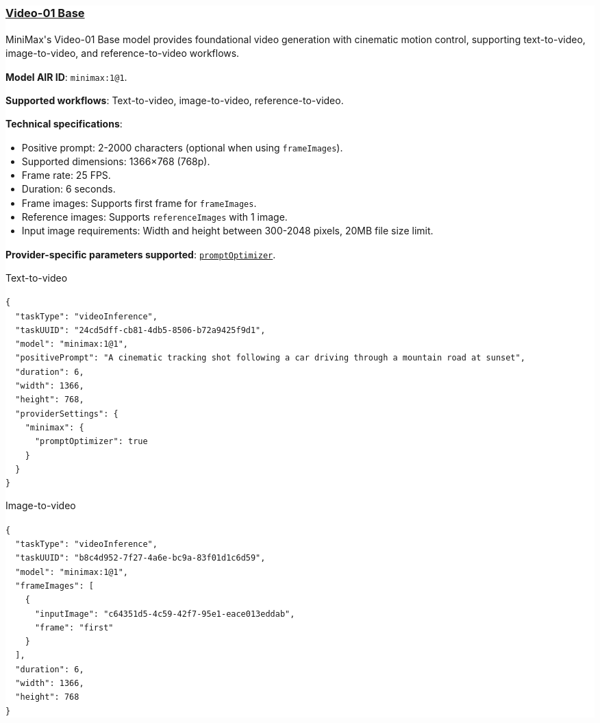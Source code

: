 ### [Video-01 Base](#video-01-base)

MiniMax's Video-01 Base model provides foundational video generation with cinematic motion control, supporting text-to-video, image-to-video, and reference-to-video workflows.

**Model AIR ID**: `minimax:1@1`.

**Supported workflows**: Text-to-video, image-to-video, reference-to-video.

**Technical specifications**:

- Positive prompt: 2-2000 characters (optional when using `frameImages`).
- Supported dimensions: 1366×768 (768p).
- Frame rate: 25 FPS.
- Duration: 6 seconds.
- Frame images: Supports first frame for `frameImages`.
- Reference images: Supports `referenceImages` with 1 image.
- Input image requirements: Width and height between 300-2048 pixels, 20MB file size limit.

**Provider-specific parameters supported**: [`promptOptimizer`](/docs/en/video-inference/api-reference#request-providersettings-minimax-promptoptimizer).

Text-to-video

```
{
  "taskType": "videoInference",
  "taskUUID": "24cd5dff-cb81-4db5-8506-b72a9425f9d1",
  "model": "minimax:1@1",
  "positivePrompt": "A cinematic tracking shot following a car driving through a mountain road at sunset",
  "duration": 6,
  "width": 1366,
  "height": 768,
  "providerSettings": {
    "minimax": {
      "promptOptimizer": true
    }
  }
}
```

 Image-to-video

```
{
  "taskType": "videoInference",
  "taskUUID": "b8c4d952-7f27-4a6e-bc9a-83f01d1c6d59",
  "model": "minimax:1@1",
  "frameImages": [
    {
      "inputImage": "c64351d5-4c59-42f7-95e1-eace013eddab",
      "frame": "first"
    }
  ],
  "duration": 6,
  "width": 1366,
  "height": 768
}
```
